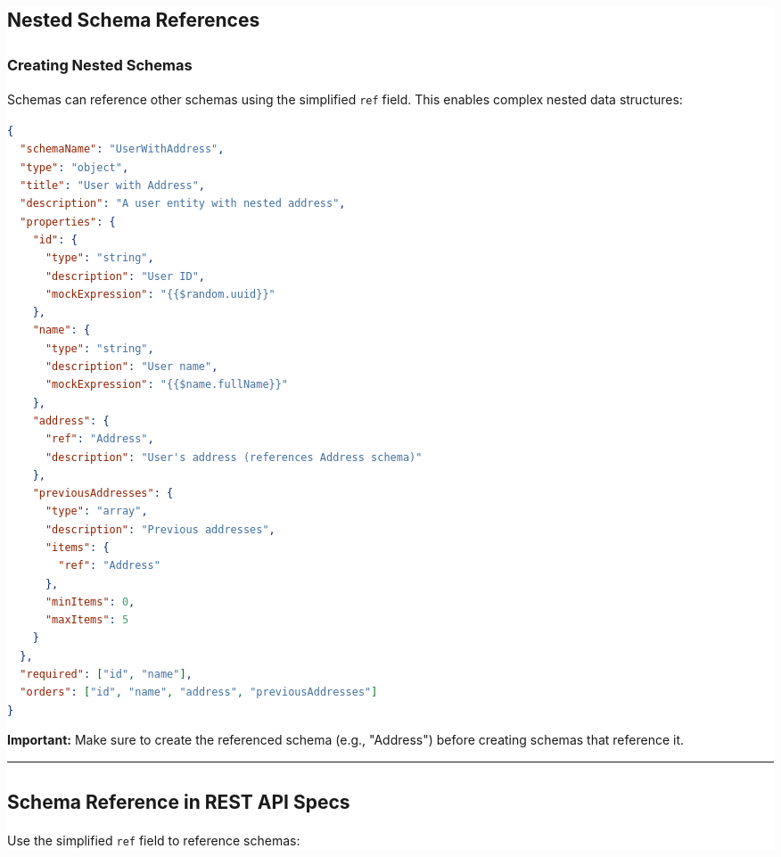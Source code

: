 
## Nested Schema References

### Creating Nested Schemas

Schemas can reference other schemas using the simplified `ref` field. This enables complex nested data structures:

```json
{
  "schemaName": "UserWithAddress",
  "type": "object",
  "title": "User with Address",
  "description": "A user entity with nested address",
  "properties": {
    "id": {
      "type": "string",
      "description": "User ID",
      "mockExpression": "{{$random.uuid}}"
    },
    "name": {
      "type": "string",
      "description": "User name",
      "mockExpression": "{{$name.fullName}}"
    },
    "address": {
      "ref": "Address",
      "description": "User's address (references Address schema)"
    },
    "previousAddresses": {
      "type": "array",
      "description": "Previous addresses",
      "items": {
        "ref": "Address"
      },
      "minItems": 0,
      "maxItems": 5
    }
  },
  "required": ["id", "name"],
  "orders": ["id", "name", "address", "previousAddresses"]
}
```

**Important:** Make sure to create the referenced schema (e.g., "Address") before creating schemas that reference it.

---

## Schema Reference in REST API Specs

Use the simplified `ref` field to reference schemas:
